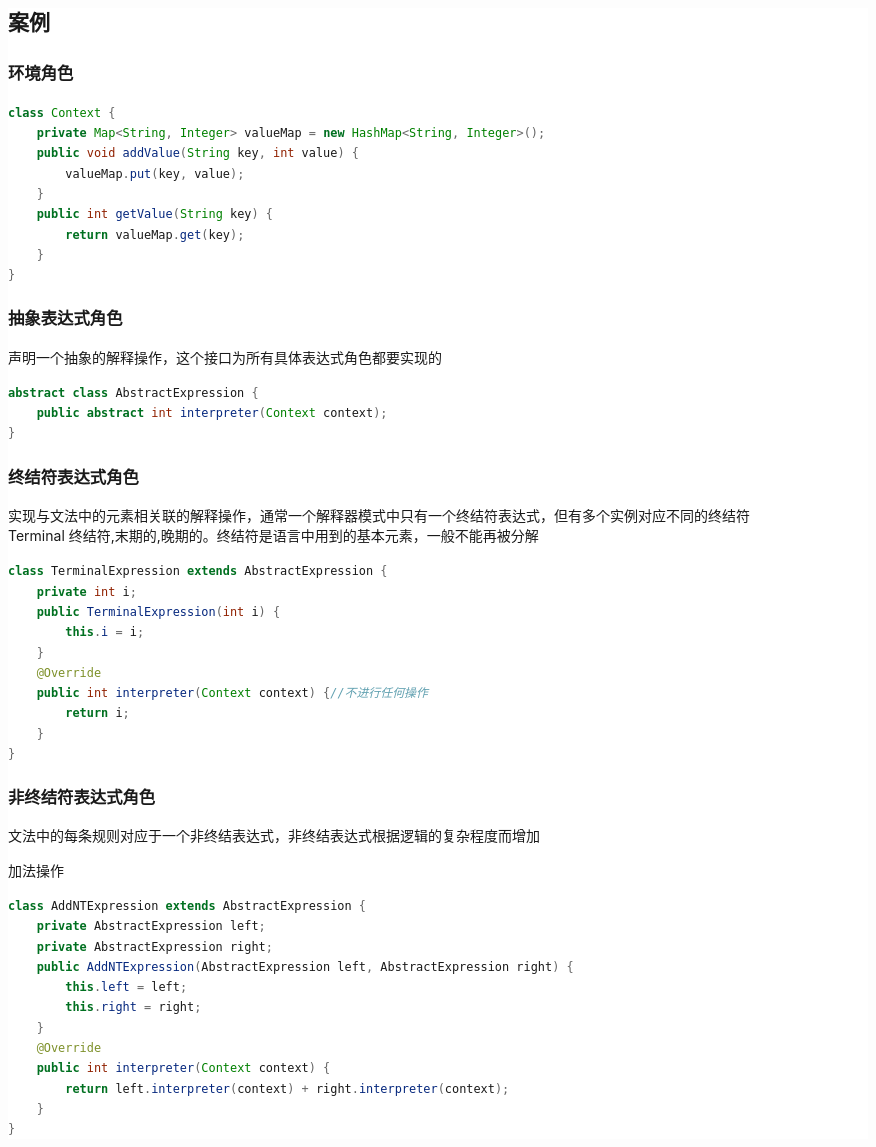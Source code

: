 ## 案例  
  
### 环境角色  
```java  
class Context {  
    private Map<String, Integer> valueMap = new HashMap<String, Integer>();  
    public void addValue(String key, int value) {  
        valueMap.put(key, value);  
    }  
    public int getValue(String key) {  
        return valueMap.get(key);  
    }  
}  
```  
  
### 抽象表达式角色  
声明一个抽象的解释操作，这个接口为所有具体表达式角色都要实现的  
```java  
abstract class AbstractExpression {  
    public abstract int interpreter(Context context);  
}  
```  
  
### 终结符表达式角色  
实现与文法中的元素相关联的解释操作，通常一个解释器模式中只有一个终结符表达式，但有多个实例对应不同的终结符  
Terminal 终结符,末期的,晚期的。终结符是语言中用到的基本元素，一般不能再被分解  
```java  
class TerminalExpression extends AbstractExpression {  
    private int i;  
    public TerminalExpression(int i) {  
        this.i = i;  
    }  
    @Override  
    public int interpreter(Context context) {//不进行任何操作  
        return i;  
    }  
}  
```  
  
### 非终结符表达式角色  
文法中的每条规则对应于一个非终结表达式，非终结表达式根据逻辑的复杂程度而增加  
  
加法操作  
```java  
class AddNTExpression extends AbstractExpression {  
    private AbstractExpression left;  
    private AbstractExpression right;  
    public AddNTExpression(AbstractExpression left, AbstractExpression right) {  
        this.left = left;  
        this.right = right;  
    }  
    @Override  
    public int interpreter(Context context) {  
        return left.interpreter(context) + right.interpreter(context);  
    }  
}  
```  
  